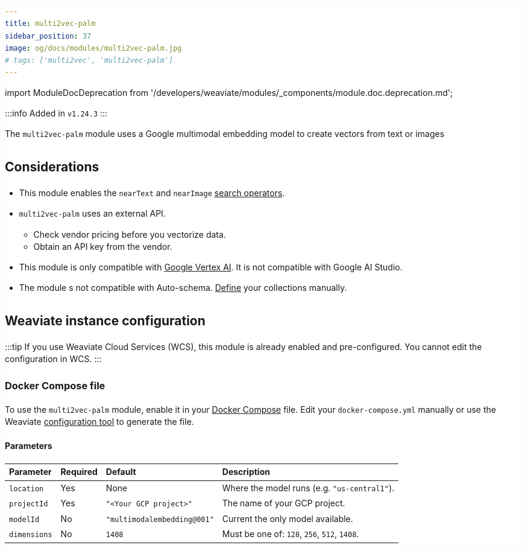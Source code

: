 ```yaml
---
title: multi2vec-palm
sidebar_position: 37
image: og/docs/modules/multi2vec-palm.jpg
# tags: ['multi2vec', 'multi2vec-palm']
---
```


import ModuleDocDeprecation from '/developers/weaviate/modules/_components/module.doc.deprecation.md';

<ModuleDocDeprecation provider="google" />

:::info Added in `v1.24.3`
:::

The `multi2vec-palm` module uses a Google multimodal embedding model to create vectors from text or images

## Considerations

- This module enables the `nearText` and `nearImage` [search operators](#additional-search-operators).
- `multi2vec-palm` uses an external API.
  - Check vendor pricing before you vectorize data.
  - Obtain an API key from the vendor.

- This module is only compatible with [Google Vertex AI](https://cloud.google.com/vertex-ai). It is not compatible with Google AI Studio.
- The module s not compatible with Auto-schema. [Define](#collection-configuration) your collections manually.

## Weaviate instance configuration

:::tip
If you use Weaviate Cloud Services (WCS), this module is already enabled and pre-configured. You cannot edit the configuration in WCS.
:::

### Docker Compose file

To use the `multi2vec-palm` module, enable it in your [Docker Compose](/developers/weaviate/installation/docker-compose) file. Edit your `docker-compose.yml` manually or use the Weaviate [configuration tool](/developers/weaviate/installation/docker-compose.md#configurator) to generate the file.

#### Parameters

| Parameter | Required | Default | Description |
|:--|:--|:--|:--|
| `location` | Yes | None | Where the model runs (e.g. `"us-central1"`). |
| `projectId` | Yes | `"<Your GCP project>"` | The name of your GCP project. |
| `modelId` |  No | `"multimodalembedding@001"` | Current the only model available. |
| `dimensions` | No | `1408` | Must be one of: `128`, `256`, `512`, `1408`. |
